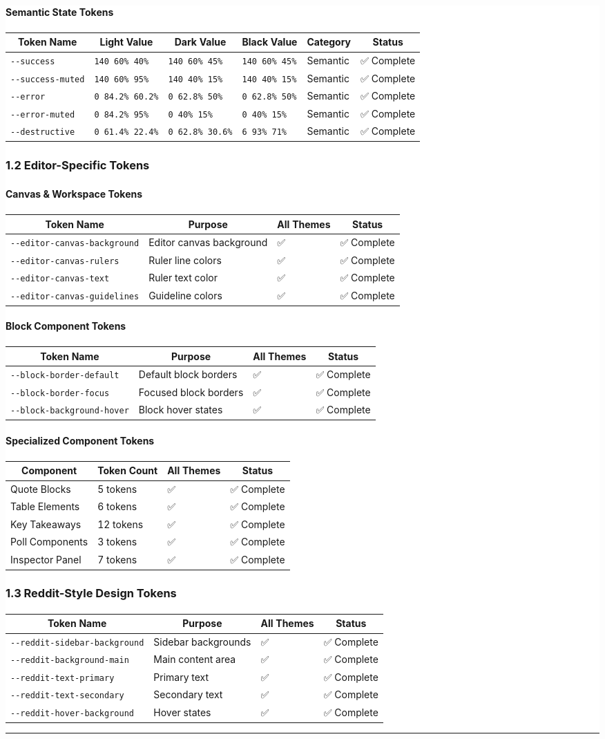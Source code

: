 #### **Semantic State Tokens**
| Token Name | Light Value | Dark Value | Black Value | Category | Status |
|------------|-------------|------------|-------------|----------|---------|
| `--success` | `140 60% 40%` | `140 60% 45%` | `140 60% 45%` | Semantic | ✅ Complete |
| `--success-muted` | `140 60% 95%` | `140 40% 15%` | `140 40% 15%` | Semantic | ✅ Complete |
| `--error` | `0 84.2% 60.2%` | `0 62.8% 50%` | `0 62.8% 50%` | Semantic | ✅ Complete |
| `--error-muted` | `0 84.2% 95%` | `0 40% 15%` | `0 40% 15%` | Semantic | ✅ Complete |
| `--destructive` | `0 61.4% 22.4%` | `0 62.8% 30.6%` | `6 93% 71%` | Semantic | ✅ Complete |

### 1.2 Editor-Specific Tokens

#### **Canvas & Workspace Tokens**
| Token Name | Purpose | All Themes | Status |
|------------|------------|------------|---------|
| `--editor-canvas-background` | Editor canvas background | ✅ | ✅ Complete |
| `--editor-canvas-rulers` | Ruler line colors | ✅ | ✅ Complete |
| `--editor-canvas-text` | Ruler text color | ✅ | ✅ Complete |
| `--editor-canvas-guidelines` | Guideline colors | ✅ | ✅ Complete |

#### **Block Component Tokens**
| Token Name | Purpose | All Themes | Status |
|------------|------------|------------|---------|
| `--block-border-default` | Default block borders | ✅ | ✅ Complete |
| `--block-border-focus` | Focused block borders | ✅ | ✅ Complete |
| `--block-background-hover` | Block hover states | ✅ | ✅ Complete |

#### **Specialized Component Tokens**
| Component | Token Count | All Themes | Status |
|-----------|-------------|------------|---------|
| Quote Blocks | 5 tokens | ✅ | ✅ Complete |
| Table Elements | 6 tokens | ✅ | ✅ Complete |
| Key Takeaways | 12 tokens | ✅ | ✅ Complete |
| Poll Components | 3 tokens | ✅ | ✅ Complete |
| Inspector Panel | 7 tokens | ✅ | ✅ Complete |

### 1.3 Reddit-Style Design Tokens

| Token Name | Purpose | All Themes | Status |
|------------|------------|------------|---------|
| `--reddit-sidebar-background` | Sidebar backgrounds | ✅ | ✅ Complete |
| `--reddit-background-main` | Main content area | ✅ | ✅ Complete |
| `--reddit-text-primary` | Primary text | ✅ | ✅ Complete |
| `--reddit-text-secondary` | Secondary text | ✅ | ✅ Complete |
| `--reddit-hover-background` | Hover states | ✅ | ✅ Complete |

---